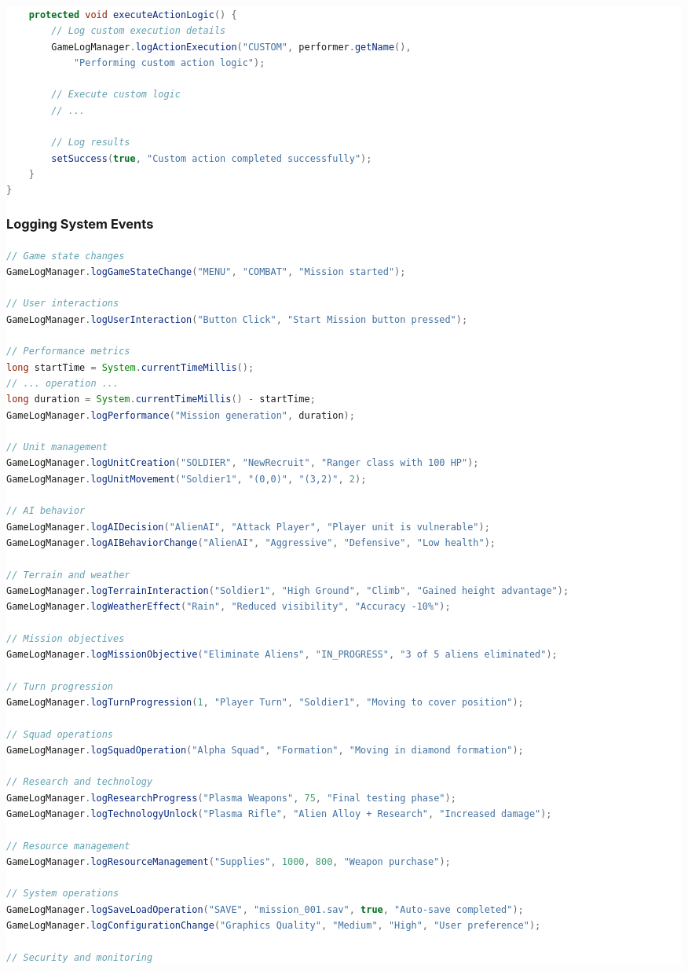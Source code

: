 ```java
    protected void executeActionLogic() {
        // Log custom execution details
        GameLogManager.logActionExecution("CUSTOM", performer.getName(), 
            "Performing custom action logic");
        
        // Execute custom logic
        // ...
        
        // Log results
        setSuccess(true, "Custom action completed successfully");
    }
}
```

### Logging System Events

```java
// Game state changes
GameLogManager.logGameStateChange("MENU", "COMBAT", "Mission started");

// User interactions
GameLogManager.logUserInteraction("Button Click", "Start Mission button pressed");

// Performance metrics
long startTime = System.currentTimeMillis();
// ... operation ...
long duration = System.currentTimeMillis() - startTime;
GameLogManager.logPerformance("Mission generation", duration);

// Unit management
GameLogManager.logUnitCreation("SOLDIER", "NewRecruit", "Ranger class with 100 HP");
GameLogManager.logUnitMovement("Soldier1", "(0,0)", "(3,2)", 2);

// AI behavior
GameLogManager.logAIDecision("AlienAI", "Attack Player", "Player unit is vulnerable");
GameLogManager.logAIBehaviorChange("AlienAI", "Aggressive", "Defensive", "Low health");

// Terrain and weather
GameLogManager.logTerrainInteraction("Soldier1", "High Ground", "Climb", "Gained height advantage");
GameLogManager.logWeatherEffect("Rain", "Reduced visibility", "Accuracy -10%");

// Mission objectives
GameLogManager.logMissionObjective("Eliminate Aliens", "IN_PROGRESS", "3 of 5 aliens eliminated");

// Turn progression
GameLogManager.logTurnProgression(1, "Player Turn", "Soldier1", "Moving to cover position");

// Squad operations
GameLogManager.logSquadOperation("Alpha Squad", "Formation", "Moving in diamond formation");

// Research and technology
GameLogManager.logResearchProgress("Plasma Weapons", 75, "Final testing phase");
GameLogManager.logTechnologyUnlock("Plasma Rifle", "Alien Alloy + Research", "Increased damage");

// Resource management
GameLogManager.logResourceManagement("Supplies", 1000, 800, "Weapon purchase");

// System operations
GameLogManager.logSaveLoadOperation("SAVE", "mission_001.sav", true, "Auto-save completed");
GameLogManager.logConfigurationChange("Graphics Quality", "Medium", "High", "User preference");

// Security and monitoring
```